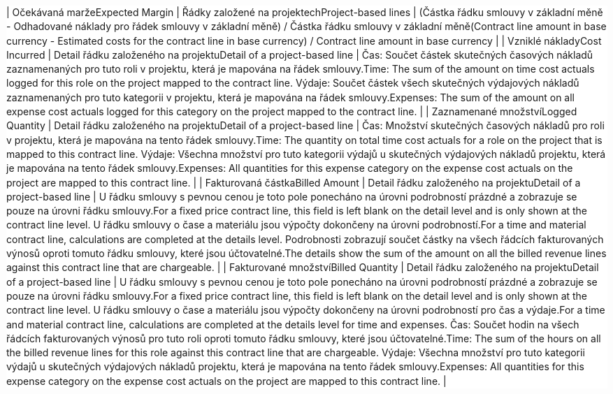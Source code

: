 | <span data-ttu-id="abcb9-193">Očekávaná marže</span><span class="sxs-lookup"><span data-stu-id="abcb9-193">Expected Margin</span></span> | <span data-ttu-id="abcb9-194">Řádky založené na projektech</span><span class="sxs-lookup"><span data-stu-id="abcb9-194">Project-based lines</span></span> | <span data-ttu-id="abcb9-195">(Částka řádku smlouvy v základní měně - Odhadované náklady pro řádek smlouvy v základní měně) / Částka řádku smlouvy v základní měně</span><span class="sxs-lookup"><span data-stu-id="abcb9-195">(Contract line amount in base currency - Estimated costs for the contract line in base currency) / Contract line amount in base currency</span></span> |
| <span data-ttu-id="abcb9-196">Vzniklé náklady</span><span class="sxs-lookup"><span data-stu-id="abcb9-196">Cost Incurred</span></span> | <span data-ttu-id="abcb9-197">Detail řádku založeného na projektu</span><span class="sxs-lookup"><span data-stu-id="abcb9-197">Detail of a project-based line</span></span> | <span data-ttu-id="abcb9-198">Čas: Součet částek skutečných časových nákladů zaznamenaných pro tuto roli v projektu, která je mapována na řádek smlouvy.</span><span class="sxs-lookup"><span data-stu-id="abcb9-198">Time: The sum of the amount on time cost actuals logged for this role on the project mapped to the contract line.</span></span> <span data-ttu-id="abcb9-199">Výdaje: Součet částek všech skutečných výdajových nákladů zaznamenaných pro tuto kategorii v projektu, která je mapována na řádek smlouvy.</span><span class="sxs-lookup"><span data-stu-id="abcb9-199">Expenses: The sum of the amount on all expense cost actuals logged for this category on the project mapped to the contract line.</span></span> |
| <span data-ttu-id="abcb9-200">Zaznamenané množství</span><span class="sxs-lookup"><span data-stu-id="abcb9-200">Logged Quantity</span></span> | <span data-ttu-id="abcb9-201">Detail řádku založeného na projektu</span><span class="sxs-lookup"><span data-stu-id="abcb9-201">Detail of a project-based line</span></span> | <span data-ttu-id="abcb9-202">Čas: Množství skutečných časových nákladů pro roli v projektu, která je mapována na tento řádek smlouvy.</span><span class="sxs-lookup"><span data-stu-id="abcb9-202">Time: The quantity on total time cost actuals for a role on the project that is mapped to this contract line.</span></span> <span data-ttu-id="abcb9-203">Výdaje: Všechna množství pro tuto kategorii výdajů u skutečných výdajových nákladů projektu, která je mapována na tento řádek smlouvy.</span><span class="sxs-lookup"><span data-stu-id="abcb9-203">Expenses: All quantities for this expense category on the expense cost actuals on the project are mapped to this contract line.</span></span> |
| <span data-ttu-id="abcb9-204">Fakturovaná částka</span><span class="sxs-lookup"><span data-stu-id="abcb9-204">Billed Amount</span></span> | <span data-ttu-id="abcb9-205">Detail řádku založeného na projektu</span><span class="sxs-lookup"><span data-stu-id="abcb9-205">Detail of a project-based line</span></span> | <span data-ttu-id="abcb9-206">U řádku smlouvy s pevnou cenou je toto pole ponecháno na úrovni podrobností prázdné a zobrazuje se pouze na úrovni řádku smlouvy.</span><span class="sxs-lookup"><span data-stu-id="abcb9-206">For a fixed price contract line, this field is left blank on the detail level and is only shown at the contract line level.</span></span> <span data-ttu-id="abcb9-207">U řádku smlouvy o čase a materiálu jsou výpočty dokončeny na úrovni podrobností.</span><span class="sxs-lookup"><span data-stu-id="abcb9-207">For a time and material contract line, calculations are completed at the details level.</span></span> <span data-ttu-id="abcb9-208">Podrobnosti zobrazují součet částky na všech řádcích fakturovaných výnosů oproti tomuto řádku smlouvy, které jsou účtovatelné.</span><span class="sxs-lookup"><span data-stu-id="abcb9-208">The details show the sum of the amount on all the billed revenue lines against this contract line that are chargeable.</span></span> |
| <span data-ttu-id="abcb9-209">Fakturované množství</span><span class="sxs-lookup"><span data-stu-id="abcb9-209">Billed Quantity</span></span> | <span data-ttu-id="abcb9-210">Detail řádku založeného na projektu</span><span class="sxs-lookup"><span data-stu-id="abcb9-210">Detail of a project-based line</span></span> | <span data-ttu-id="abcb9-211">U řádku smlouvy s pevnou cenou je toto pole ponecháno na úrovni podrobností prázdné a zobrazuje se pouze na úrovni řádku smlouvy.</span><span class="sxs-lookup"><span data-stu-id="abcb9-211">For a fixed price contract line, this field is left blank on the detail level and is only shown at the contract line level.</span></span> <span data-ttu-id="abcb9-212">U řádku smlouvy o čase a materiálu jsou výpočty dokončeny na úrovni podrobností pro čas a výdaje.</span><span class="sxs-lookup"><span data-stu-id="abcb9-212">For a time and material contract line, calculations are completed at the details level for time and expenses.</span></span> <span data-ttu-id="abcb9-213">Čas: Součet hodin na všech řádcích fakturovaných výnosů pro tuto roli oproti tomuto řádku smlouvy, které jsou účtovatelné.</span><span class="sxs-lookup"><span data-stu-id="abcb9-213">Time: The sum of the hours on all the billed revenue lines for this role against this contract line that are chargeable.</span></span> <span data-ttu-id="abcb9-214">Výdaje: Všechna množství pro tuto kategorii výdajů u skutečných výdajových nákladů projektu, která je mapována na tento řádek smlouvy.</span><span class="sxs-lookup"><span data-stu-id="abcb9-214">Expenses: All quantities for this expense category on the expense cost actuals on the project are mapped to this contract line.</span></span> |